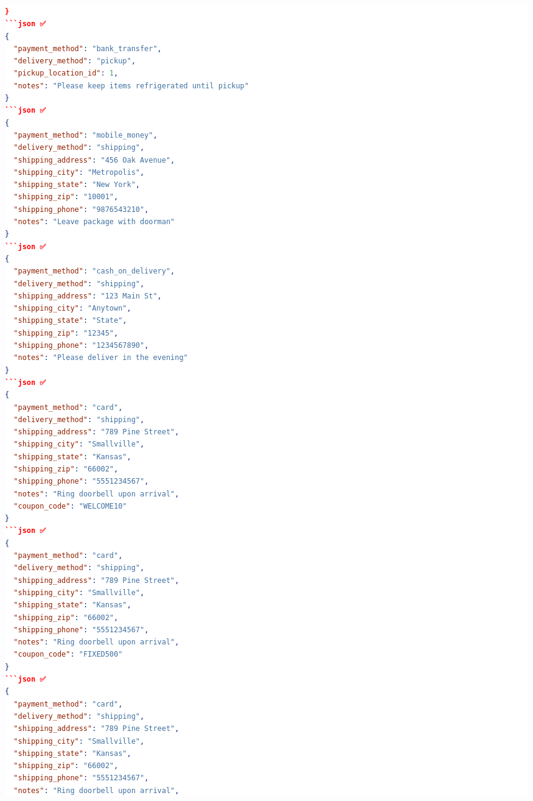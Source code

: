 ```json ✅
}
```json ✅
{
  "payment_method": "bank_transfer",
  "delivery_method": "pickup",
  "pickup_location_id": 1,
  "notes": "Please keep items refrigerated until pickup"
}
```json ✅
{
  "payment_method": "mobile_money",
  "delivery_method": "shipping",
  "shipping_address": "456 Oak Avenue",
  "shipping_city": "Metropolis",
  "shipping_state": "New York",
  "shipping_zip": "10001",
  "shipping_phone": "9876543210",
  "notes": "Leave package with doorman"
}
```json ✅
{
  "payment_method": "cash_on_delivery",
  "delivery_method": "shipping",
  "shipping_address": "123 Main St",
  "shipping_city": "Anytown",
  "shipping_state": "State",
  "shipping_zip": "12345",
  "shipping_phone": "1234567890",
  "notes": "Please deliver in the evening"
}
```json ✅
{
  "payment_method": "card",
  "delivery_method": "shipping",
  "shipping_address": "789 Pine Street",
  "shipping_city": "Smallville",
  "shipping_state": "Kansas",
  "shipping_zip": "66002",
  "shipping_phone": "5551234567",
  "notes": "Ring doorbell upon arrival",
  "coupon_code": "WELCOME10"
}
```json ✅
{
  "payment_method": "card",
  "delivery_method": "shipping",
  "shipping_address": "789 Pine Street",
  "shipping_city": "Smallville",
  "shipping_state": "Kansas",
  "shipping_zip": "66002",
  "shipping_phone": "5551234567",
  "notes": "Ring doorbell upon arrival",
  "coupon_code": "FIXED500"
}
```json ✅
{
  "payment_method": "card",
  "delivery_method": "shipping",
  "shipping_address": "789 Pine Street",
  "shipping_city": "Smallville",
  "shipping_state": "Kansas",
  "shipping_zip": "66002",
  "shipping_phone": "5551234567",
  "notes": "Ring doorbell upon arrival",
```